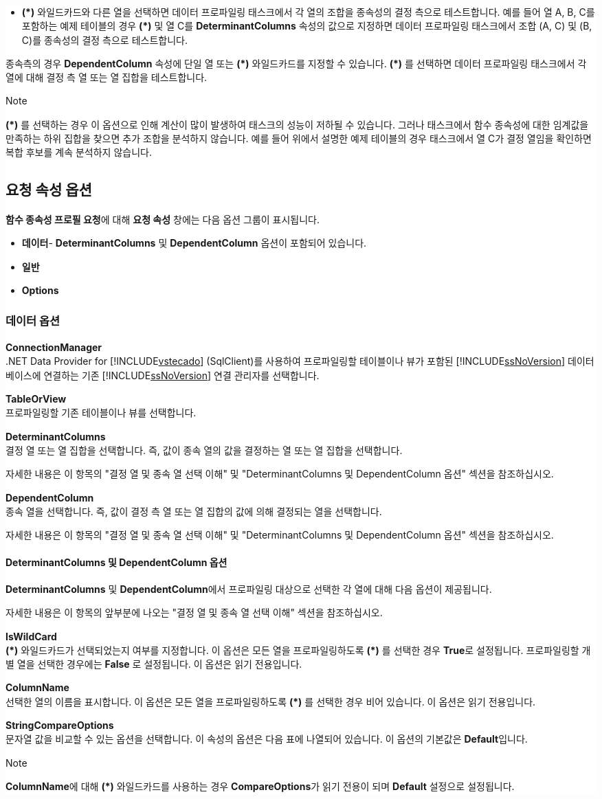 -   **(\*)** 와일드카드와 다른 열을 선택하면 데이터 프로파일링 태스크에서 각 열의 조합을 종속성의 결정 측으로 테스트합니다. 예를 들어 열 A, B, C를 포함하는 예제 테이블의 경우 **(\*)** 및 열 C를 **DeterminantColumns** 속성의 값으로 지정하면 데이터 프로파일링 태스크에서 조합 (A, C) 및 (B, C)를 종속성의 결정 측으로 테스트합니다.  
  
 종속측의 경우 **DependentColumn** 속성에 단일 열 또는 **(\*)** 와일드카드를 지정할 수 있습니다. **(\*)** 를 선택하면 데이터 프로파일링 태스크에서 각 열에 대해 결정 측 열 또는 열 집합을 테스트합니다.  
  
> [!NOTE]  
>  **(\*)** 를 선택하는 경우 이 옵션으로 인해 계산이 많이 발생하여 태스크의 성능이 저하될 수 있습니다. 그러나 태스크에서 함수 종속성에 대한 임계값을 만족하는 하위 집합을 찾으면 추가 조합을 분석하지 않습니다. 예를 들어 위에서 설명한 예제 테이블의 경우 태스크에서 열 C가 결정 열임을 확인하면 복합 후보를 계속 분석하지 않습니다.  
  
## <a name="request-properties-options"></a>요청 속성 옵션  
 **함수 종속성 프로필 요청**에 대해 **요청 속성** 창에는 다음 옵션 그룹이 표시됩니다.  
  
-   **데이터**- **DeterminantColumns** 및 **DependentColumn** 옵션이 포함되어 있습니다.  
  
-   **일반**  
  
-   **Options**  
  
### <a name="data-options"></a>데이터 옵션  
 **ConnectionManager**  
 .NET Data Provider for [!INCLUDE[vstecado](../../includes/vstecado-md.md)] (SqlClient)를 사용하여 프로파일링할 테이블이나 뷰가 포함된 [!INCLUDE[ssNoVersion](../../includes/ssnoversion-md.md)] 데이터베이스에 연결하는 기존 [!INCLUDE[ssNoVersion](../../includes/ssnoversion-md.md)] 연결 관리자를 선택합니다.  
  
 **TableOrView**  
 프로파일링할 기존 테이블이나 뷰를 선택합니다.  
  
 **DeterminantColumns**  
 결정 열 또는 열 집합을 선택합니다. 즉, 값이 종속 열의 값을 결정하는 열 또는 열 집합을 선택합니다.  
  
 자세한 내용은 이 항목의 "결정 열 및 종속 열 선택 이해" 및 "DeterminantColumns 및 DependentColumn 옵션" 섹션을 참조하십시오.  
  
 **DependentColumn**  
 종속 열을 선택합니다. 즉, 값이 결정 측 열 또는 열 집합의 값에 의해 결정되는 열을 선택합니다.  
  
 자세한 내용은 이 항목의 "결정 열 및 종속 열 선택 이해" 및 "DeterminantColumns 및 DependentColumn 옵션" 섹션을 참조하십시오.  
  
#### <a name="determinantcolumns-and-dependentcolumn-options"></a>DeterminantColumns 및 DependentColumn 옵션  
 **DeterminantColumns** 및 **DependentColumn**에서 프로파일링 대상으로 선택한 각 열에 대해 다음 옵션이 제공됩니다.  
  
 자세한 내용은 이 항목의 앞부분에 나오는 "결정 열 및 종속 열 선택 이해" 섹션을 참조하십시오.  
  
 **IsWildCard**  
 **(\*)** 와일드카드가 선택되었는지 여부를 지정합니다. 이 옵션은 모든 열을 프로파일링하도록 **(\*)** 를 선택한 경우 **True**로 설정됩니다. 프로파일링할 개별 열을 선택한 경우에는 **False** 로 설정됩니다. 이 옵션은 읽기 전용입니다.  
  
 **ColumnName**  
 선택한 열의 이름을 표시합니다. 이 옵션은 모든 열을 프로파일링하도록 **(\*)** 를 선택한 경우 비어 있습니다. 이 옵션은 읽기 전용입니다.  
  
 **StringCompareOptions**  
 문자열 값을 비교할 수 있는 옵션을 선택합니다. 이 속성의 옵션은 다음 표에 나열되어 있습니다. 이 옵션의 기본값은 **Default**입니다.  
  
> [!NOTE]  
>  **ColumnName**에 대해 **(\*)** 와일드카드를 사용하는 경우 **CompareOptions**가 읽기 전용이 되며 **Default** 설정으로 설정됩니다.  
  